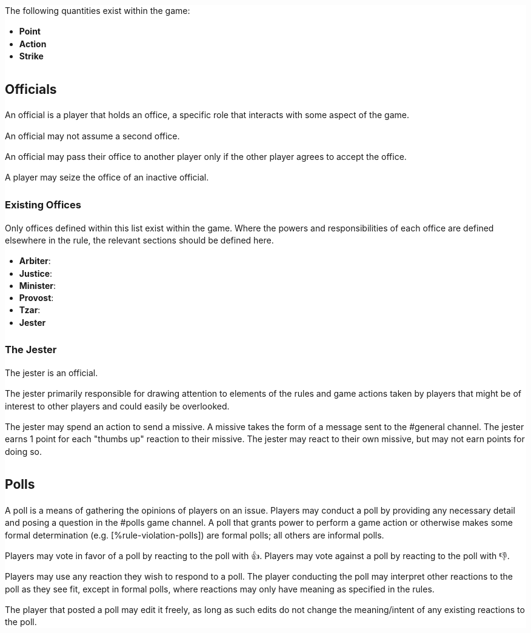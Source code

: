 The following quantities exist within the game:

* **Point**
* **Action**
* **Strike**

## Officials

An official is a player that holds an office, a specific role that interacts with some aspect of the game.

An official may not assume a second office.

An official may pass their office to another player only if the other player agrees to accept the office.

A player may seize the office of an inactive official.

### Existing Offices

Only offices defined within this list exist within the game. Where the powers and responsibilities of each office are defined elsewhere in the rule, the relevant sections should be defined here.

* **Arbiter**: 
* **Justice**: 
* **Minister**: 
* **Provost**: 
* **Tzar**: 
* **Jester**

### The Jester

The jester is an official.

The jester primarily responsible for drawing attention to elements of the rules and game actions taken by players that might be of interest to other players and could easily be overlooked.

The jester may spend an action to send a missive. A missive takes the form of a message sent to the #general channel. The jester earns 1 point for each "thumbs up" reaction to their missive. The jester may react to their own missive, but may not earn points for doing so.

## Polls

A poll is a means of gathering the opinions of players on an issue. Players may conduct a poll by providing any necessary detail and posing a question in the #polls game channel. A poll that grants power to perform a game action or otherwise makes some formal determination (e.g. [%rule-violation-polls]) are formal polls; all others are informal polls.

Players may vote in favor of a poll by reacting to the poll with :thumbsup:. Players may vote against a poll by reacting to the poll with :thumbsdown:.

Players may use any reaction they wish to respond to a poll. The player conducting the poll may interpret other reactions to the poll as they see fit, except in formal polls, where reactions may only have meaning as specified in the rules.

The player that posted a poll may edit it freely, as long as such edits do not change the meaning/intent of any existing reactions to the poll.
